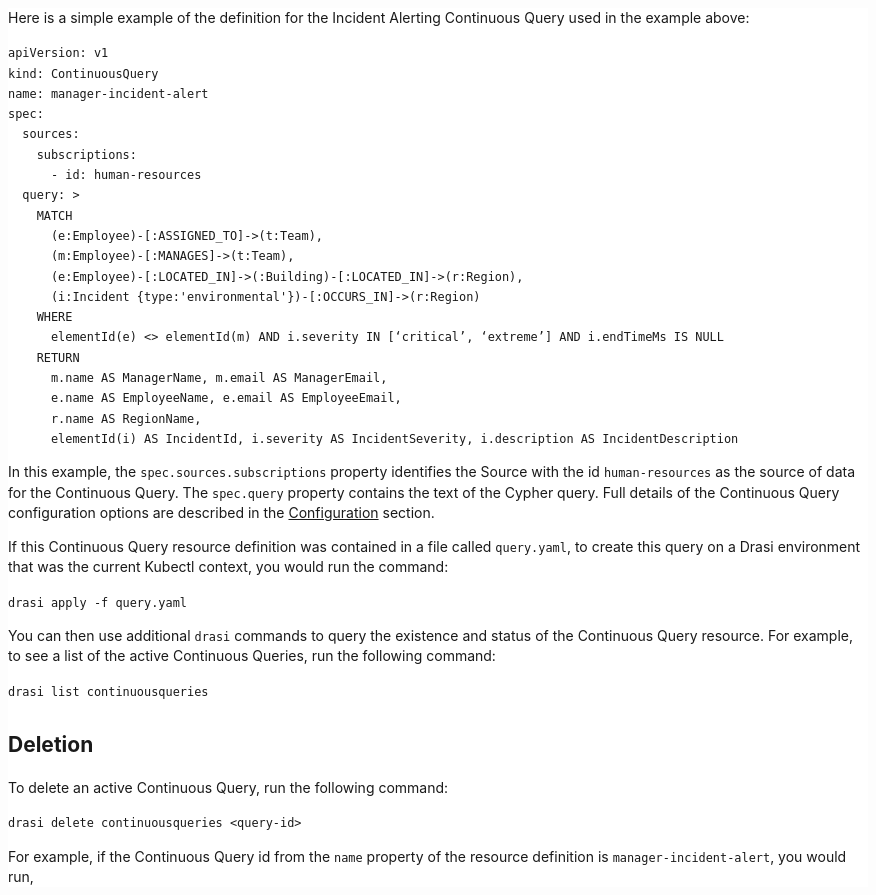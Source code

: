 Here is a simple example of the definition for the Incident Alerting Continuous Query used in the example above:

```
apiVersion: v1
kind: ContinuousQuery
name: manager-incident-alert
spec:
  sources:    
    subscriptions:
      - id: human-resources
  query: > 
    MATCH
      (e:Employee)-[:ASSIGNED_TO]->(t:Team),
      (m:Employee)-[:MANAGES]->(t:Team),
      (e:Employee)-[:LOCATED_IN]->(:Building)-[:LOCATED_IN]->(r:Region),
      (i:Incident {type:'environmental'})-[:OCCURS_IN]->(r:Region) 
    WHERE
      elementId(e) <> elementId(m) AND i.severity IN [‘critical’, ‘extreme’] AND i.endTimeMs IS NULL
    RETURN 
      m.name AS ManagerName, m.email AS ManagerEmail, 
      e.name AS EmployeeName, e.email AS EmployeeEmail,
      r.name AS RegionName, 
      elementId(i) AS IncidentId, i.severity AS IncidentSeverity, i.description AS IncidentDescription
```

In this example, the `spec.sources.subscriptions` property identifies the Source with the id `human-resources` as the source of data for the Continuous Query. The `spec.query` property contains the text of the Cypher query. Full details of the Continuous Query configuration options are described in the [Configuration](#configuration) section.

If this Continuous Query resource definition was contained in a file called `query.yaml`, to create this query on a Drasi environment that was the current Kubectl context, you would run the command:

```
drasi apply -f query.yaml
```

You can then use additional `drasi` commands to query the existence and status of the Continuous Query resource. For example, to see a list of the active Continuous Queries, run the following command:

```
drasi list continuousqueries
```

## Deletion
To delete an active Continuous Query, run the following command:

```
drasi delete continuousqueries <query-id>
```

For example, if the Continuous Query id from the `name` property of the resource definition is `manager-incident-alert`, you would run,
